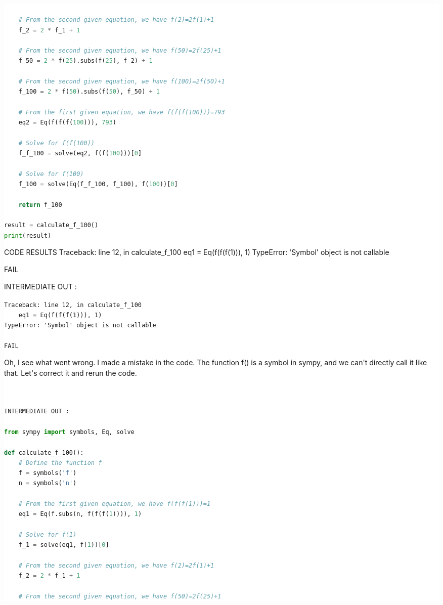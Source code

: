 ```python

    # From the second given equation, we have f(2)=2f(1)+1
    f_2 = 2 * f_1 + 1

    # From the second given equation, we have f(50)=2f(25)+1
    f_50 = 2 * f(25).subs(f(25), f_2) + 1

    # From the second given equation, we have f(100)=2f(50)+1
    f_100 = 2 * f(50).subs(f(50), f_50) + 1

    # From the first given equation, we have f(f(f(100)))=793
    eq2 = Eq(f(f(f(100))), 793)

    # Solve for f(f(100))
    f_f_100 = solve(eq2, f(f(100)))[0]

    # Solve for f(100)
    f_100 = solve(Eq(f_f_100, f_100), f(100))[0]

    return f_100

result = calculate_f_100()
print(result)
```

CODE RESULTS Traceback: line 12, in calculate_f_100
    eq1 = Eq(f(f(f(1))), 1)
TypeError: 'Symbol' object is not callable

FAIL


INTERMEDIATE OUT :
```output
Traceback: line 12, in calculate_f_100
    eq1 = Eq(f(f(f(1))), 1)
TypeError: 'Symbol' object is not callable

FAIL

```
Oh, I see what went wrong. I made a mistake in the code. The function f() is a symbol in sympy, and we can't directly call it like that. Let's correct it and rerun the code.

```python


INTERMEDIATE OUT :

from sympy import symbols, Eq, solve

def calculate_f_100():
    # Define the function f
    f = symbols('f')
    n = symbols('n')

    # From the first given equation, we have f(f(f(1)))=1
    eq1 = Eq(f.subs(n, f(f(f(1)))), 1)

    # Solve for f(1)
    f_1 = solve(eq1, f(1))[0]

    # From the second given equation, we have f(2)=2f(1)+1
    f_2 = 2 * f_1 + 1

    # From the second given equation, we have f(50)=2f(25)+1
```